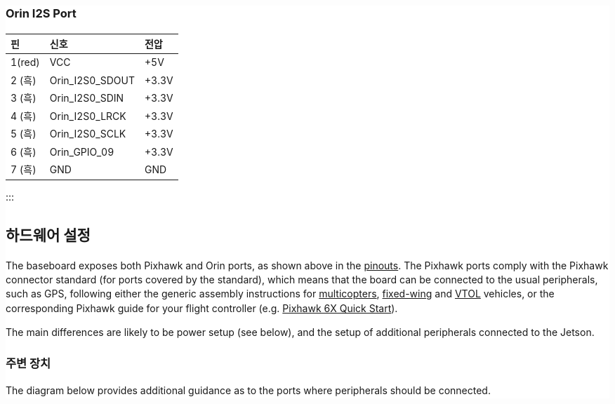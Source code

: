 ### Orin I2S Port

| 핀                         | 신호                                                        | 전압                    |
| :------------------------ | :-------------------------------------------------------- | :-------------------- |
| 1(red) | VCC                                                       | +5V                   |
| 2 (흑)  | Orin_I2S0_SDOUT | +3.3V |
| 3 (흑)  | Orin_I2S0_SDIN  | +3.3V |
| 4 (흑)  | Orin_I2S0_LRCK  | +3.3V |
| 5 (흑)  | Orin_I2S0_SCLK  | +3.3V |
| 6 (흑)  | Orin_GPIO_09    | +3.3V |
| 7 (흑)  | GND                                                       | GND                   |

:::

## 하드웨어 설정

The baseboard exposes both Pixhawk and Orin ports, as shown above in the [pinouts](#pinouts).
The Pixhawk ports comply with the Pixhawk connector standard (for ports covered by the standard), which means that the board can be connected to the usual peripherals, such as GPS, following either the generic assembly instructions for [multicopters](../assembly/assembly_mc.md), [fixed-wing](../assembly/assembly_fw.md) and [VTOL](../assembly/assembly_vtol.md) vehicles, or the corresponding Pixhawk guide for your flight controller (e.g. [Pixhawk 6X Quick Start](../assembly/quick_start_pixhawk6x.md)).

The main differences are likely to be power setup (see below), and the setup of additional peripherals connected to the Jetson.

### 주변 장치

The diagram below provides additional guidance as to the ports where peripherals should be connected.
